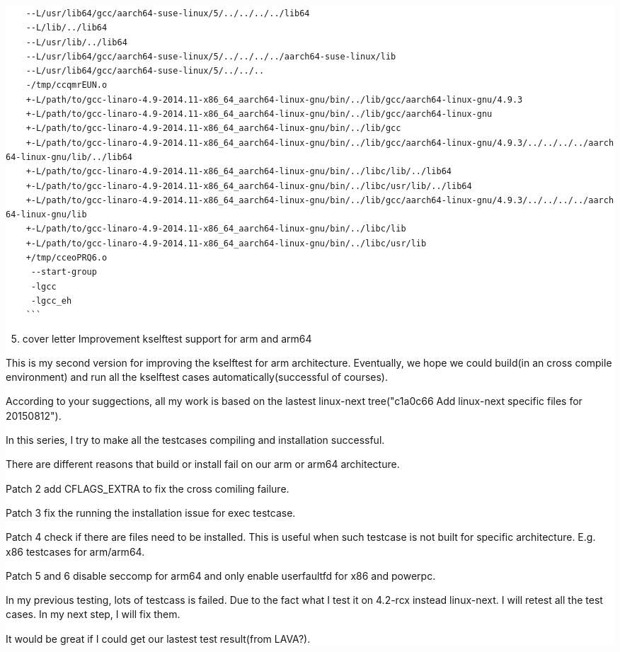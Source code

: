         --L/usr/lib64/gcc/aarch64-suse-linux/5/../../../../lib64
        --L/lib/../lib64
        --L/usr/lib/../lib64
        --L/usr/lib64/gcc/aarch64-suse-linux/5/../../../../aarch64-suse-linux/lib
        --L/usr/lib64/gcc/aarch64-suse-linux/5/../../..
        -/tmp/ccqmrEUN.o
        +-L/path/to/gcc-linaro-4.9-2014.11-x86_64_aarch64-linux-gnu/bin/../lib/gcc/aarch64-linux-gnu/4.9.3
        +-L/path/to/gcc-linaro-4.9-2014.11-x86_64_aarch64-linux-gnu/bin/../lib/gcc/aarch64-linux-gnu
        +-L/path/to/gcc-linaro-4.9-2014.11-x86_64_aarch64-linux-gnu/bin/../lib/gcc
        +-L/path/to/gcc-linaro-4.9-2014.11-x86_64_aarch64-linux-gnu/bin/../lib/gcc/aarch64-linux-gnu/4.9.3/../../../../aarch64-linux-gnu/lib/../lib64
        +-L/path/to/gcc-linaro-4.9-2014.11-x86_64_aarch64-linux-gnu/bin/../libc/lib/../lib64
        +-L/path/to/gcc-linaro-4.9-2014.11-x86_64_aarch64-linux-gnu/bin/../libc/usr/lib/../lib64
        +-L/path/to/gcc-linaro-4.9-2014.11-x86_64_aarch64-linux-gnu/bin/../lib/gcc/aarch64-linux-gnu/4.9.3/../../../../aarch64-linux-gnu/lib
        +-L/path/to/gcc-linaro-4.9-2014.11-x86_64_aarch64-linux-gnu/bin/../libc/lib
        +-L/path/to/gcc-linaro-4.9-2014.11-x86_64_aarch64-linux-gnu/bin/../libc/usr/lib
        +/tmp/cceoPRQ6.o
         --start-group
         -lgcc
         -lgcc_eh
        ```

5.  cover letter
Improvement kselftest support for arm and arm64

This is my second version for improving the kselftest for arm
architecture. Eventually, we hope we could build(in an cross
compile environment) and run all the kselftest cases
automatically(successful of courses).

According to your suggections, all my work is based on the lastest
linux-next tree("c1a0c66 Add linux-next specific files for 20150812").

In this series, I try to make all the testcases compiling and
installation successful.

There are different reasons that build or install fail on our arm or
arm64 architecture.

Patch 2 add CFLAGS_EXTRA to fix the cross comiling failure.

Patch 3 fix the running the installation issue for exec testcase.

Patch 4 check if there are files need to be installed. This is
useful when such testcase is not built for specific architecture.
E.g. x86 testcases for arm/arm64.

Patch 5 and 6 disable seccomp for arm64 and only enable userfaultfd
for x86 and powerpc.

In my previous testing, lots of testcass is failed. Due to the
fact what I test it on 4.2-rcx instead linux-next. I will retest
all the test cases. In my next step, I will fix them.

It would be great if I could get our lastest test result(from LAVA?).
